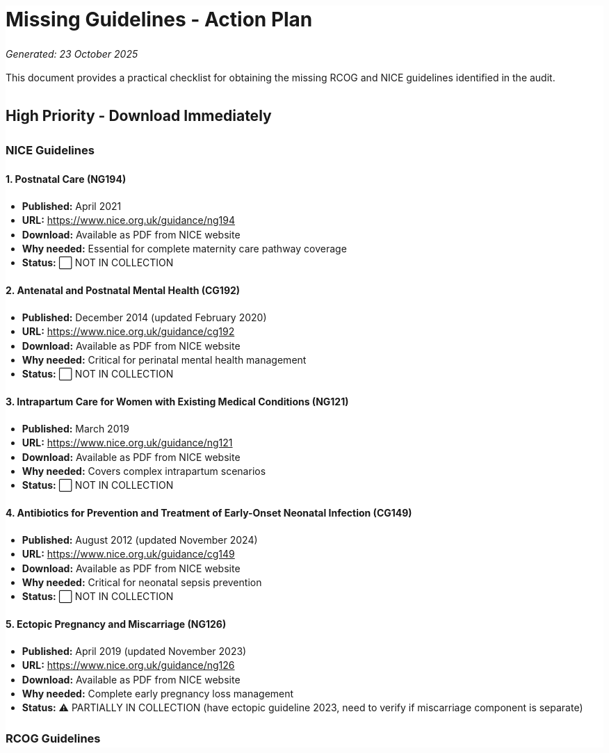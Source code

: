 # Missing Guidelines - Action Plan
*Generated: 23 October 2025*

This document provides a practical checklist for obtaining the missing RCOG and NICE guidelines identified in the audit.

## High Priority - Download Immediately

### NICE Guidelines

#### 1. Postnatal Care (NG194)
- **Published:** April 2021
- **URL:** https://www.nice.org.uk/guidance/ng194
- **Download:** Available as PDF from NICE website
- **Why needed:** Essential for complete maternity care pathway coverage
- **Status:** ⬜ NOT IN COLLECTION

#### 2. Antenatal and Postnatal Mental Health (CG192)
- **Published:** December 2014 (updated February 2020)
- **URL:** https://www.nice.org.uk/guidance/cg192
- **Download:** Available as PDF from NICE website
- **Why needed:** Critical for perinatal mental health management
- **Status:** ⬜ NOT IN COLLECTION

#### 3. Intrapartum Care for Women with Existing Medical Conditions (NG121)
- **Published:** March 2019
- **URL:** https://www.nice.org.uk/guidance/ng121
- **Download:** Available as PDF from NICE website
- **Why needed:** Covers complex intrapartum scenarios
- **Status:** ⬜ NOT IN COLLECTION

#### 4. Antibiotics for Prevention and Treatment of Early-Onset Neonatal Infection (CG149)
- **Published:** August 2012 (updated November 2024)
- **URL:** https://www.nice.org.uk/guidance/cg149
- **Download:** Available as PDF from NICE website
- **Why needed:** Critical for neonatal sepsis prevention
- **Status:** ⬜ NOT IN COLLECTION

#### 5. Ectopic Pregnancy and Miscarriage (NG126)
- **Published:** April 2019 (updated November 2023)
- **URL:** https://www.nice.org.uk/guidance/ng126
- **Download:** Available as PDF from NICE website
- **Why needed:** Complete early pregnancy loss management
- **Status:** ⚠️ PARTIALLY IN COLLECTION (have ectopic guideline 2023, need to verify if miscarriage component is separate)

### RCOG Guidelines
